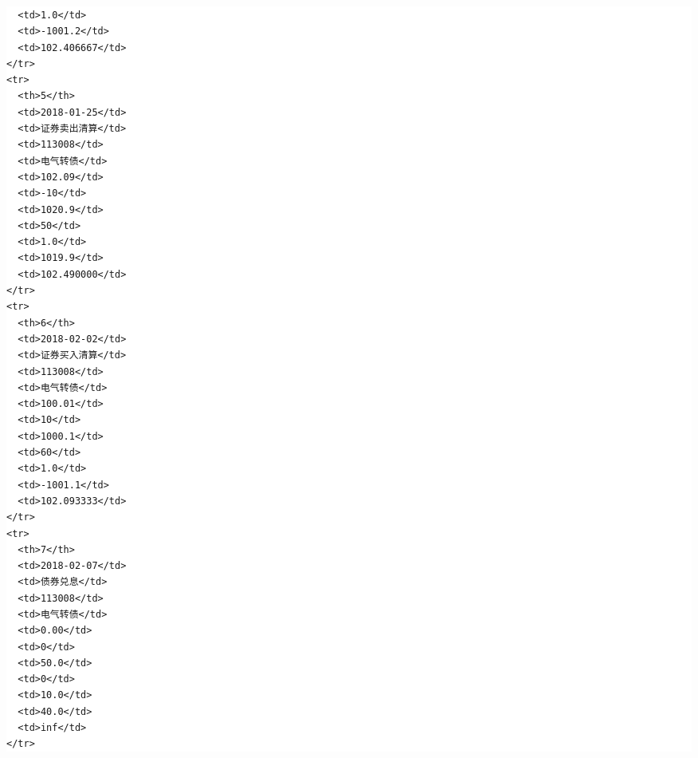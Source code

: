       <td>1.0</td>
      <td>-1001.2</td>
      <td>102.406667</td>
    </tr>
    <tr>
      <th>5</th>
      <td>2018-01-25</td>
      <td>证券卖出清算</td>
      <td>113008</td>
      <td>电气转债</td>
      <td>102.09</td>
      <td>-10</td>
      <td>1020.9</td>
      <td>50</td>
      <td>1.0</td>
      <td>1019.9</td>
      <td>102.490000</td>
    </tr>
    <tr>
      <th>6</th>
      <td>2018-02-02</td>
      <td>证券买入清算</td>
      <td>113008</td>
      <td>电气转债</td>
      <td>100.01</td>
      <td>10</td>
      <td>1000.1</td>
      <td>60</td>
      <td>1.0</td>
      <td>-1001.1</td>
      <td>102.093333</td>
    </tr>
    <tr>
      <th>7</th>
      <td>2018-02-07</td>
      <td>债券兑息</td>
      <td>113008</td>
      <td>电气转债</td>
      <td>0.00</td>
      <td>0</td>
      <td>50.0</td>
      <td>0</td>
      <td>10.0</td>
      <td>40.0</td>
      <td>inf</td>
    </tr>
  </tbody>
</table>
</div>


